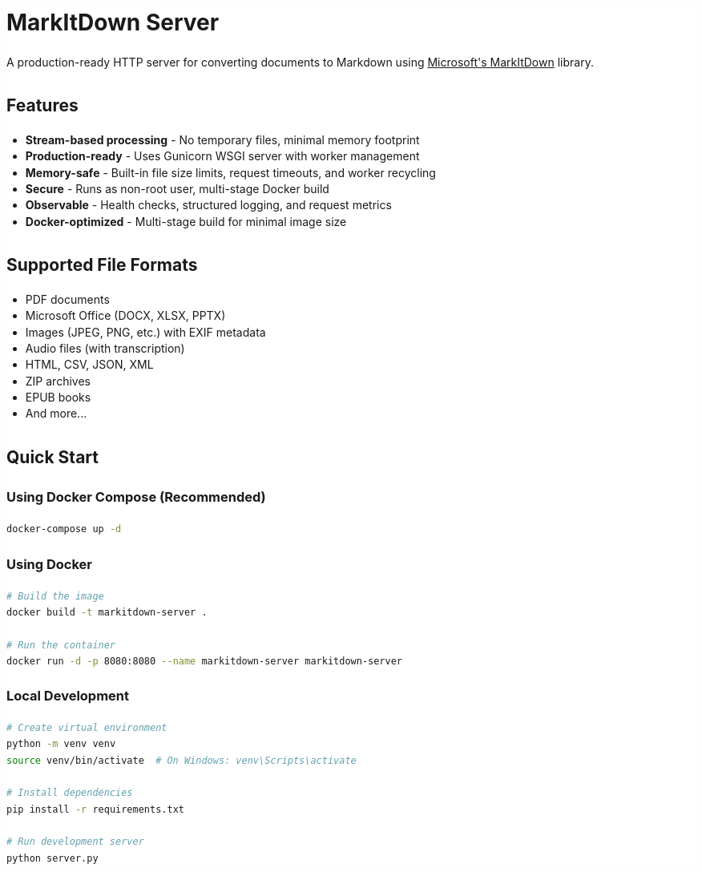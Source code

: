 # MarkItDown Server

A production-ready HTTP server for converting documents to Markdown using [Microsoft's MarkItDown](https://github.com/microsoft/markitdown) library.

## Features

- **Stream-based processing** - No temporary files, minimal memory footprint
- **Production-ready** - Uses Gunicorn WSGI server with worker management
- **Memory-safe** - Built-in file size limits, request timeouts, and worker recycling
- **Secure** - Runs as non-root user, multi-stage Docker build
- **Observable** - Health checks, structured logging, and request metrics
- **Docker-optimized** - Multi-stage build for minimal image size

## Supported File Formats

- PDF documents
- Microsoft Office (DOCX, XLSX, PPTX)
- Images (JPEG, PNG, etc.) with EXIF metadata
- Audio files (with transcription)
- HTML, CSV, JSON, XML
- ZIP archives
- EPUB books
- And more...

## Quick Start

### Using Docker Compose (Recommended)

```bash
docker-compose up -d
```

### Using Docker

```bash
# Build the image
docker build -t markitdown-server .

# Run the container
docker run -d -p 8080:8080 --name markitdown-server markitdown-server
```

### Local Development

```bash
# Create virtual environment
python -m venv venv
source venv/bin/activate  # On Windows: venv\Scripts\activate

# Install dependencies
pip install -r requirements.txt

# Run development server
python server.py
```
